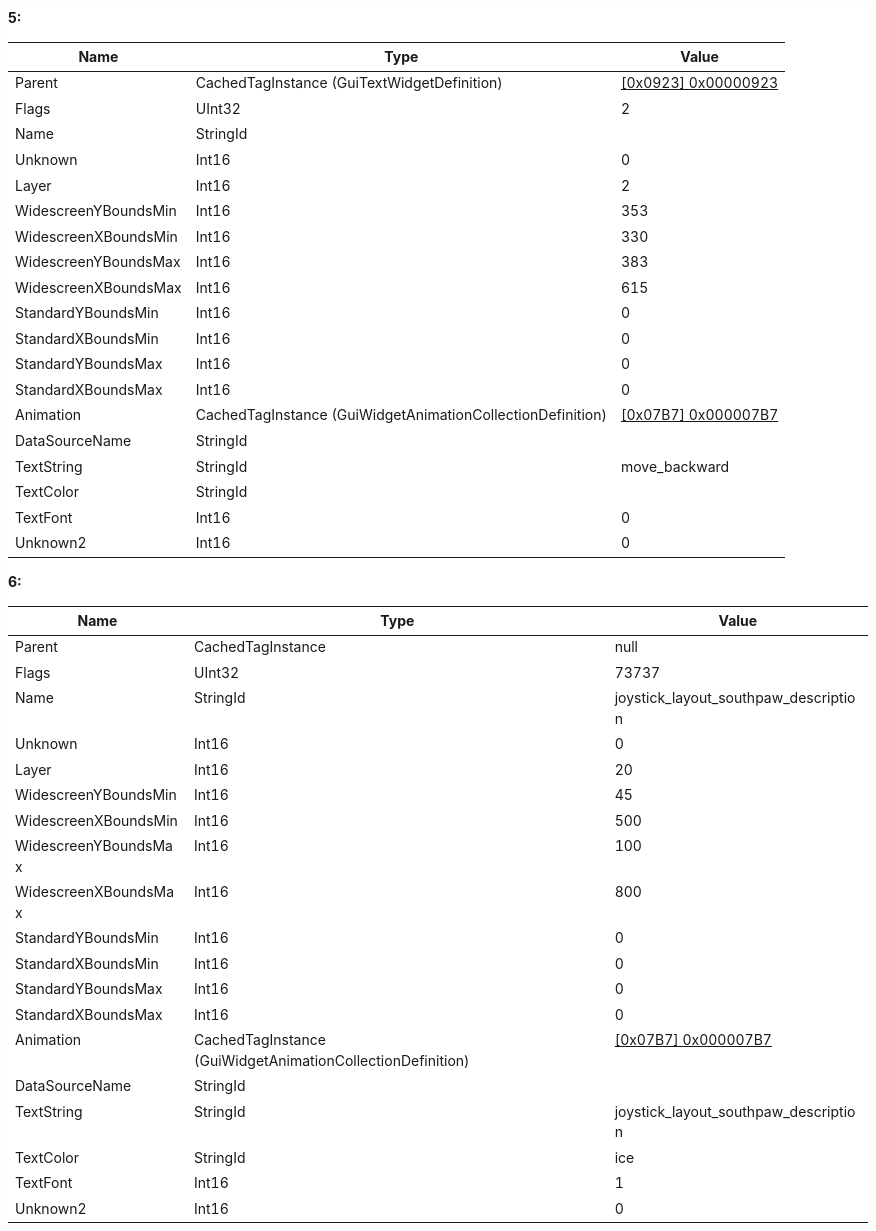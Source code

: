 
**5:**

Name	| Type	| Value
---	|---	|---	|
Parent	|CachedTagInstance (GuiTextWidgetDefinition)	|[[0x0923] 0x00000923](../GuiTextWidgetDefinition/0923.md)
Flags	|UInt32	|2
Name	|StringId	|
Unknown	|Int16	|0
Layer	|Int16	|2
WidescreenYBoundsMin	|Int16	|353
WidescreenXBoundsMin	|Int16	|330
WidescreenYBoundsMax	|Int16	|383
WidescreenXBoundsMax	|Int16	|615
StandardYBoundsMin	|Int16	|0
StandardXBoundsMin	|Int16	|0
StandardYBoundsMax	|Int16	|0
StandardXBoundsMax	|Int16	|0
Animation	|CachedTagInstance (GuiWidgetAnimationCollectionDefinition)	|[[0x07B7] 0x000007B7](../GuiWidgetAnimationCollectionDefinition/07B7.md)
DataSourceName	|StringId	|
TextString	|StringId	|move_backward
TextColor	|StringId	|
TextFont	|Int16	|0
Unknown2	|Int16	|0


**6:**

Name	| Type	| Value
---	|---	|---	|
Parent	|CachedTagInstance	|null
Flags	|UInt32	|73737
Name	|StringId	|joystick_layout_southpaw_description
Unknown	|Int16	|0
Layer	|Int16	|20
WidescreenYBoundsMin	|Int16	|45
WidescreenXBoundsMin	|Int16	|500
WidescreenYBoundsMax	|Int16	|100
WidescreenXBoundsMax	|Int16	|800
StandardYBoundsMin	|Int16	|0
StandardXBoundsMin	|Int16	|0
StandardYBoundsMax	|Int16	|0
StandardXBoundsMax	|Int16	|0
Animation	|CachedTagInstance (GuiWidgetAnimationCollectionDefinition)	|[[0x07B7] 0x000007B7](../GuiWidgetAnimationCollectionDefinition/07B7.md)
DataSourceName	|StringId	|
TextString	|StringId	|joystick_layout_southpaw_description
TextColor	|StringId	|ice
TextFont	|Int16	|1
Unknown2	|Int16	|0

